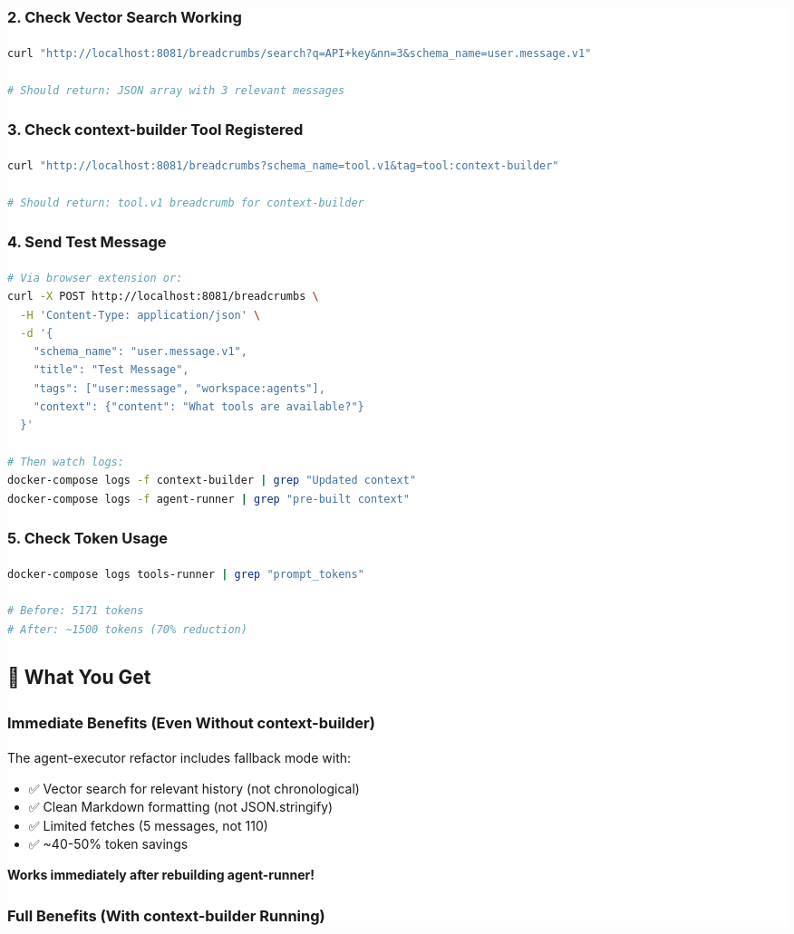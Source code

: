 ### **2. Check Vector Search Working**
```bash
curl "http://localhost:8081/breadcrumbs/search?q=API+key&nn=3&schema_name=user.message.v1"

# Should return: JSON array with 3 relevant messages
```

### **3. Check context-builder Tool Registered**
```bash
curl "http://localhost:8081/breadcrumbs?schema_name=tool.v1&tag=tool:context-builder"

# Should return: tool.v1 breadcrumb for context-builder
```

### **4. Send Test Message**
```bash
# Via browser extension or:
curl -X POST http://localhost:8081/breadcrumbs \
  -H 'Content-Type: application/json' \
  -d '{
    "schema_name": "user.message.v1",
    "title": "Test Message",
    "tags": ["user:message", "workspace:agents"],
    "context": {"content": "What tools are available?"}
  }'

# Then watch logs:
docker-compose logs -f context-builder | grep "Updated context"
docker-compose logs -f agent-runner | grep "pre-built context"
```

### **5. Check Token Usage**
```bash
docker-compose logs tools-runner | grep "prompt_tokens"

# Before: 5171 tokens
# After: ~1500 tokens (70% reduction)
```

## 🎯 **What You Get**

### **Immediate Benefits (Even Without context-builder)**

The agent-executor refactor includes fallback mode with:
- ✅ Vector search for relevant history (not chronological)
- ✅ Clean Markdown formatting (not JSON.stringify)
- ✅ Limited fetches (5 messages, not 110)
- ✅ ~40-50% token savings

**Works immediately after rebuilding agent-runner!**

### **Full Benefits (With context-builder Running)**
